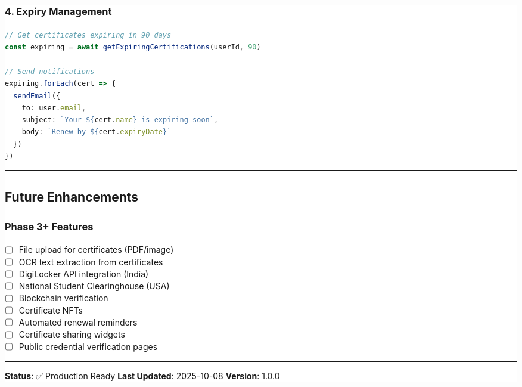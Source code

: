 ### 4. Expiry Management
```typescript
// Get certificates expiring in 90 days
const expiring = await getExpiringCertifications(userId, 90)

// Send notifications
expiring.forEach(cert => {
  sendEmail({
    to: user.email,
    subject: `Your ${cert.name} is expiring soon`,
    body: `Renew by ${cert.expiryDate}`
  })
})
```

---

## Future Enhancements

### Phase 3+ Features
- [ ] File upload for certificates (PDF/image)
- [ ] OCR text extraction from certificates
- [ ] DigiLocker API integration (India)
- [ ] National Student Clearinghouse (USA)
- [ ] Blockchain verification
- [ ] Certificate NFTs
- [ ] Automated renewal reminders
- [ ] Certificate sharing widgets
- [ ] Public credential verification pages

---

**Status**: ✅ Production Ready
**Last Updated**: 2025-10-08
**Version**: 1.0.0
